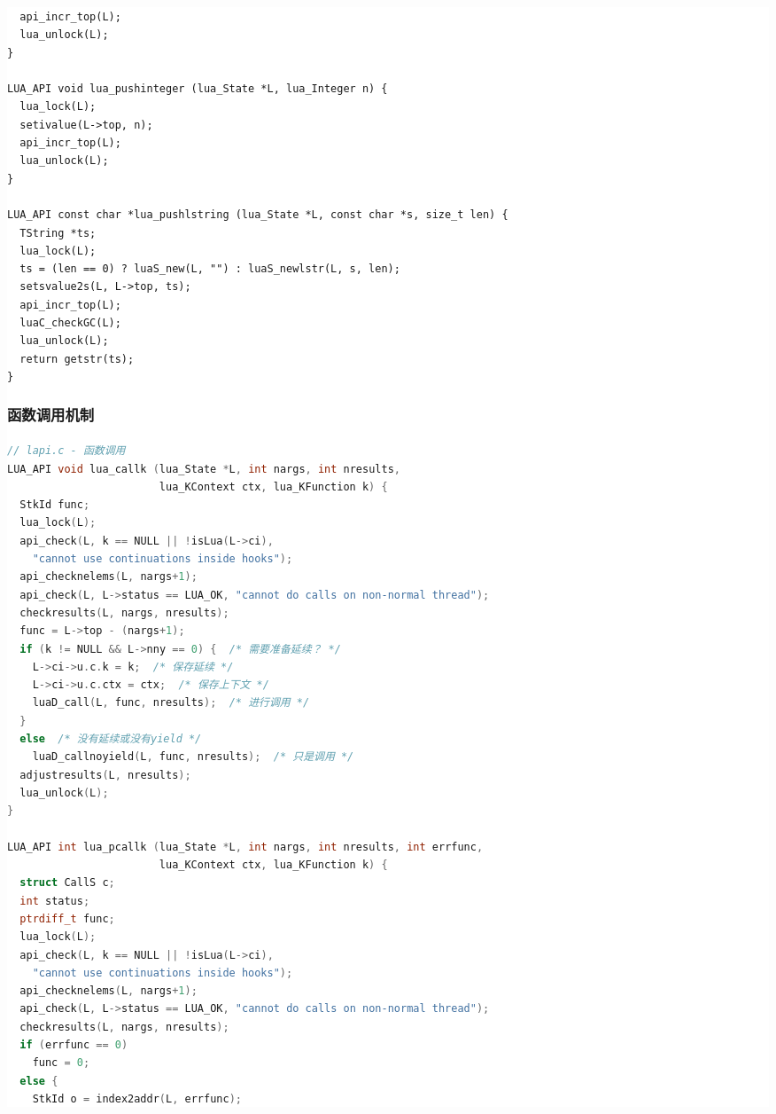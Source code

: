 ```
  api_incr_top(L);
  lua_unlock(L);
}

LUA_API void lua_pushinteger (lua_State *L, lua_Integer n) {
  lua_lock(L);
  setivalue(L->top, n);
  api_incr_top(L);
  lua_unlock(L);
}

LUA_API const char *lua_pushlstring (lua_State *L, const char *s, size_t len) {
  TString *ts;
  lua_lock(L);
  ts = (len == 0) ? luaS_new(L, "") : luaS_newlstr(L, s, len);
  setsvalue2s(L, L->top, ts);
  api_incr_top(L);
  luaC_checkGC(L);
  lua_unlock(L);
  return getstr(ts);
}
```

### 函数调用机制

```c
// lapi.c - 函数调用
LUA_API void lua_callk (lua_State *L, int nargs, int nresults,
                        lua_KContext ctx, lua_KFunction k) {
  StkId func;
  lua_lock(L);
  api_check(L, k == NULL || !isLua(L->ci),
    "cannot use continuations inside hooks");
  api_checknelems(L, nargs+1);
  api_check(L, L->status == LUA_OK, "cannot do calls on non-normal thread");
  checkresults(L, nargs, nresults);
  func = L->top - (nargs+1);
  if (k != NULL && L->nny == 0) {  /* 需要准备延续？ */
    L->ci->u.c.k = k;  /* 保存延续 */
    L->ci->u.c.ctx = ctx;  /* 保存上下文 */
    luaD_call(L, func, nresults);  /* 进行调用 */
  }
  else  /* 没有延续或没有yield */
    luaD_callnoyield(L, func, nresults);  /* 只是调用 */
  adjustresults(L, nresults);
  lua_unlock(L);
}

LUA_API int lua_pcallk (lua_State *L, int nargs, int nresults, int errfunc,
                        lua_KContext ctx, lua_KFunction k) {
  struct CallS c;
  int status;
  ptrdiff_t func;
  lua_lock(L);
  api_check(L, k == NULL || !isLua(L->ci),
    "cannot use continuations inside hooks");
  api_checknelems(L, nargs+1);
  api_check(L, L->status == LUA_OK, "cannot do calls on non-normal thread");
  checkresults(L, nargs, nresults);
  if (errfunc == 0)
    func = 0;
  else {
    StkId o = index2addr(L, errfunc);
```